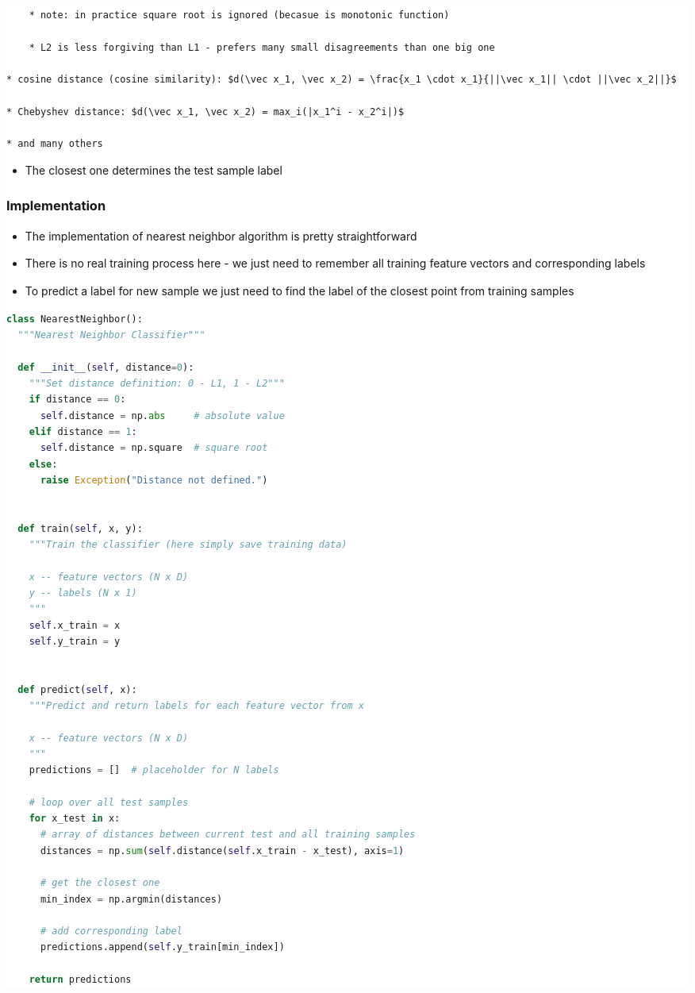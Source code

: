         * note: in practice square root is ignored (becasue is monotonic function)
        
        * L2 is less forgiving than L1 - prefers many small disagreements than one big one
  
    * cosine distance (cosine similarity): $d(\vec x_1, \vec x_2) = \frac{x_1 \cdot x_1}{||\vec x_1|| \cdot ||\vec x_2||}$

    * Chebyshev distance: $d(\vec x_1, \vec x_2) = max_i(|x_1^i - x_2^i|)$
    
    * and many others
    
* The closest one determines the test sample label

### Implementation

* The implementation of nearest neighbor algorithm is pretty straightforward

* There is no real training process here - we just need to remember all training feature vectors and corresponding labels

* To predict a label for new sample we just need to find the label of the closest point from training samples


```python
class NearestNeighbor():
  """Nearest Neighbor Classifier"""
  
  def __init__(self, distance=0):
    """Set distance definition: 0 - L1, 1 - L2"""
    if distance == 0:
      self.distance = np.abs     # absolute value
    elif distance == 1:
      self.distance = np.square  # square root
    else:
      raise Exception("Distance not defined.")
    
  
  def train(self, x, y):
    """Train the classifier (here simply save training data)
    
    x -- feature vectors (N x D)
    y -- labels (N x 1)
    """
    self.x_train = x
    self.y_train = y
    

  def predict(self, x):
    """Predict and return labels for each feature vector from x
    
    x -- feature vectors (N x D)
    """
    predictions = []  # placeholder for N labels
    
    # loop over all test samples
    for x_test in x:
      # array of distances between current test and all training samples
      distances = np.sum(self.distance(self.x_train - x_test), axis=1)
      
      # get the closest one
      min_index = np.argmin(distances)
      
      # add corresponding label
      predictions.append(self.y_train[min_index])

    return predictions
```
